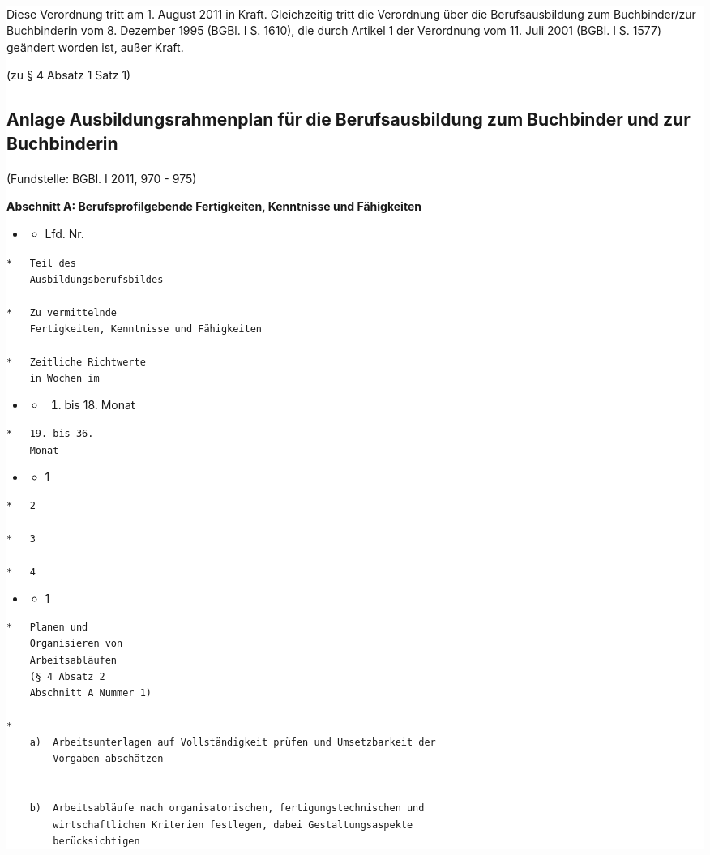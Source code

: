 Diese Verordnung tritt am 1. August 2011 in Kraft. Gleichzeitig tritt
die Verordnung über die Berufsausbildung zum Buchbinder/zur
Buchbinderin vom 8. Dezember 1995 (BGBl. I S. 1610), die durch Artikel
1 der Verordnung vom 11. Juli 2001 (BGBl. I S. 1577) geändert worden
ist, außer Kraft.

(zu § 4 Absatz 1 Satz 1)

## Anlage Ausbildungsrahmenplan für die Berufsausbildung zum Buchbinder und zur Buchbinderin

(Fundstelle: BGBl. I 2011, 970 - 975)

**Abschnitt A: Berufsprofilgebende Fertigkeiten, Kenntnisse und
Fähigkeiten**

*    *   Lfd.
        Nr.

    *   Teil des
        Ausbildungsberufsbildes

    *   Zu vermittelnde
        Fertigkeiten, Kenntnisse und Fähigkeiten

    *   Zeitliche Richtwerte
        in Wochen im


*    *   1. bis 18.
        Monat

    *   19. bis 36.
        Monat


*    *   1

    *   2

    *   3

    *   4


*    *   1

    *   Planen und
        Organisieren von
        Arbeitsabläufen
        (§ 4 Absatz 2
        Abschnitt A Nummer 1)

    *
        a)  Arbeitsunterlagen auf Vollständigkeit prüfen und Umsetzbarkeit der
            Vorgaben abschätzen


        b)  Arbeitsabläufe nach organisatorischen, fertigungstechnischen und
            wirtschaftlichen Kriterien festlegen, dabei Gestaltungsaspekte
            berücksichtigen
